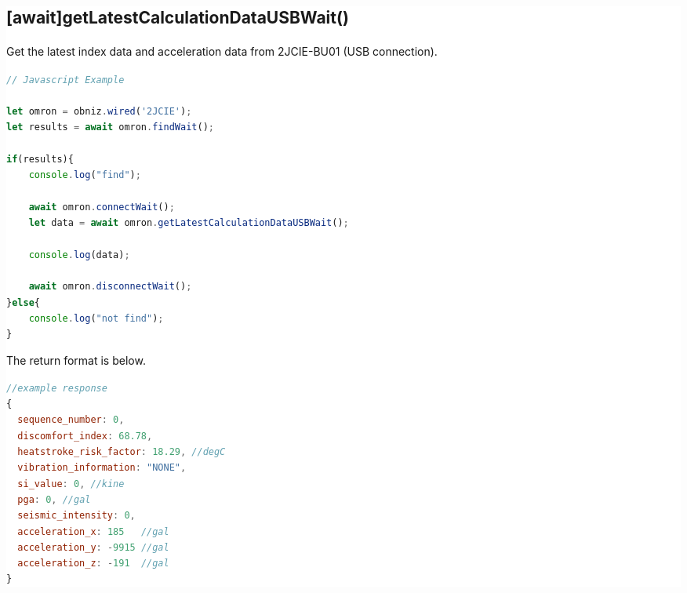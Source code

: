 
## [await]getLatestCalculationDataUSBWait()
Get the latest index data and acceleration data from 2JCIE-BU01 (USB connection).

```javascript
// Javascript Example

let omron = obniz.wired('2JCIE');
let results = await omron.findWait();

if(results){
    console.log("find");
  
    await omron.connectWait();
    let data = await omron.getLatestCalculationDataUSBWait();
    
    console.log(data);
    
    await omron.disconnectWait();
}else{
    console.log("not find");
}

```   

The return format is below.  

```javascript
//example response
{
  sequence_number: 0,
  discomfort_index: 68.78,
  heatstroke_risk_factor: 18.29, //degC
  vibration_information: "NONE",
  si_value: 0, //kine
  pga: 0, //gal
  seismic_intensity: 0,
  acceleration_x: 185	//gal
  acceleration_y: -9915	//gal
  acceleration_z: -191	//gal
}

```
